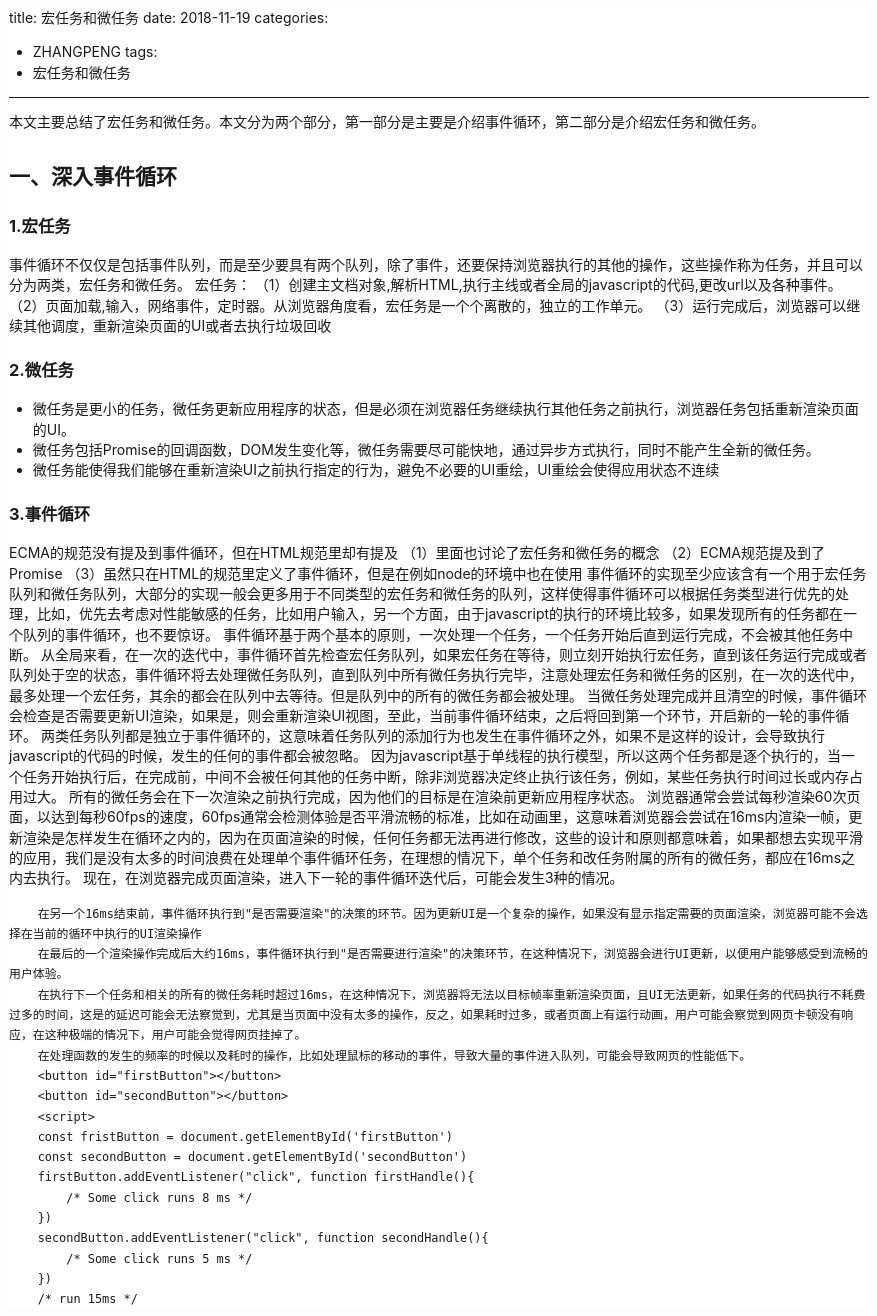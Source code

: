 title: 宏任务和微任务
date: 2018-11-19
categories:
- ZHANGPENG
tags:
- 宏任务和微任务
---
本文主要总结了宏任务和微任务。本文分为两个部分，第一部分是主要是介绍事件循环，第二部分是介绍宏任务和微任务。



## 一、深入事件循环

### 1.宏任务
事件循环不仅仅是包括事件队列，而是至少要具有两个队列，除了事件，还要保持浏览器执行的其他的操作，这些操作称为任务，并且可以分为两类，宏任务和微任务。
宏任务：
（1）创建主文档对象,解析HTML,执行主线或者全局的javascript的代码,更改url以及各种事件。
（2）页面加载,输入，网络事件，定时器。从浏览器角度看，宏任务是一个个离散的，独立的工作单元。
（3）运行完成后，浏览器可以继续其他调度，重新渲染页面的UI或者去执行垃圾回收

### 2.微任务

* 微任务是更小的任务，微任务更新应用程序的状态，但是必须在浏览器任务继续执行其他任务之前执行，浏览器任务包括重新渲染页面的UI。
* 微任务包括Promise的回调函数，DOM发生变化等，微任务需要尽可能快地，通过异步方式执行，同时不能产生全新的微任务。
* 微任务能使得我们能够在重新渲染UI之前执行指定的行为，避免不必要的UI重绘，UI重绘会使得应用状态不连续

### 3.事件循环

ECMA的规范没有提及到事件循环，但在HTML规范里却有提及
（1）里面也讨论了宏任务和微任务的概念
（2）ECMA规范提及到了Promise
（3）虽然只在HTML的规范里定义了事件循环，但是在例如node的环境中也在使用
事件循环的实现至少应该含有一个用于宏任务队列和微任务队列，大部分的实现一般会更多用于不同类型的宏任务和微任务的队列，这样使得事件循环可以根据任务类型进行优先的处理，比如，优先去考虑对性能敏感的任务，比如用户输入，另一个方面，由于javascript的执行的环境比较多，如果发现所有的任务都在一个队列的事件循环，也不要惊讶。
事件循环基于两个基本的原则，一次处理一个任务，一个任务开始后直到运行完成，不会被其他任务中断。
从全局来看，在一次的迭代中，事件循环首先检查宏任务队列，如果宏任务在等待，则立刻开始执行宏任务，直到该任务运行完成或者队列处于空的状态，事件循环将去处理微任务队列，直到队列中所有微任务执行完毕，注意处理宏任务和微任务的区别，在一次的迭代中，最多处理一个宏任务，其余的都会在队列中去等待。但是队列中的所有的微任务都会被处理。
当微任务处理完成并且清空的时候，事件循环会检查是否需要更新UI渲染，如果是，则会重新渲染UI视图，至此，当前事件循环结束，之后将回到第一个环节，开启新的一轮的事件循环。
两类任务队列都是独立于事件循环的，这意味着任务队列的添加行为也发生在事件循环之外，如果不是这样的设计，会导致执行javascript的代码的时候，发生的任何的事件都会被忽略。
因为javascript基于单线程的执行模型，所以这两个任务都是逐个执行的，当一个任务开始执行后，在完成前，中间不会被任何其他的任务中断，除非浏览器决定终止执行该任务，例如，某些任务执行时间过长或内存占用过大。
所有的微任务会在下一次渲染之前执行完成，因为他们的目标是在渲染前更新应用程序状态。
浏览器通常会尝试每秒渲染60次页面，以达到每秒60fps的速度，60fps通常会检测体验是否平滑流畅的标准，比如在动画里，这意味着浏览器会尝试在16ms内渲染一帧，更新渲染是怎样发生在循环之内的，因为在页面渲染的时候，任何任务都无法再进行修改，这些的设计和原则都意味着，如果都想去实现平滑的应用，我们是没有太多的时间浪费在处理单个事件循环任务，在理想的情况下，单个任务和改任务附属的所有的微任务，都应在16ms之内去执行。
现在，在浏览器完成页面渲染，进入下一轮的事件循环迭代后，可能会发生3种的情况。
```
    在另一个16ms结束前，事件循环执行到"是否需要渲染"的决策的环节。因为更新UI是一个复杂的操作，如果没有显示指定需要的页面渲染，浏览器可能不会选择在当前的循环中执行的UI渲染操作
    在最后的一个渲染操作完成后大约16ms，事件循环执行到"是否需要进行渲染"的决策环节，在这种情况下，浏览器会进行UI更新，以便用户能够感受到流畅的用户体验。
    在执行下一个任务和相关的所有的微任务耗时超过16ms，在这种情况下，浏览器将无法以目标帧率重新渲染页面，且UI无法更新，如果任务的代码执行不耗费过多的时间，这是的延迟可能会无法察觉到，尤其是当页面中没有太多的操作，反之，如果耗时过多，或者页面上有运行动画，用户可能会察觉到网页卡顿没有响应，在这种极端的情况下，用户可能会觉得网页挂掉了。
    在处理函数的发生的频率的时候以及耗时的操作，比如处理鼠标的移动的事件，导致大量的事件进入队列，可能会导致网页的性能低下。  
    <button id="firstButton"></button>  
    <button id="secondButton"></button>
    <script>
    const fristButton = document.getElementById('firstButton')
    const secondButton = document.getElementById('secondButton')
    firstButton.addEventListener("click", function firstHandle(){
        /* Some click runs 8 ms */
    })
    secondButton.addEventListener("click", function secondHandle(){
        /* Some click runs 5 ms */
    })
    /* run 15ms */
```